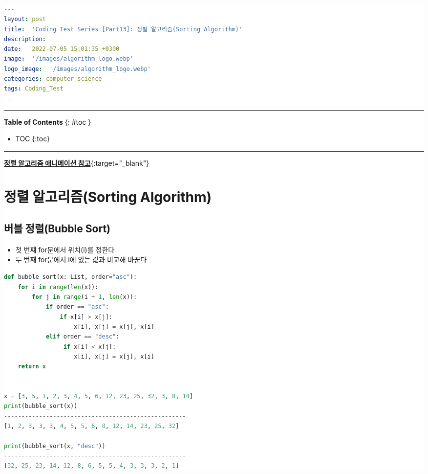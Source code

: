 ```yaml
---
layout: post
title:  'Coding Test Series [Part13]: 정렬 알고리즘(Sorting Algorithm)'
description: 
date:   2022-07-05 15:01:35 +0300
image:  '/images/algorithm_logo.webp'
logo_image:  '/images/algorithm_logo.webp'
categories: computer_science
tags: Coding_Test
---
```

---

**Table of Contents**
{: #toc }
*  TOC
{:toc}

---

[**정렬 알고리즘 애니메이션 참고**](https://www.cs.usfca.edu/~galles/visualization/ComparisonSort.html){:target="_blank"}   


# 정렬 알고리즘(Sorting Algorithm)

## 버블 정렬(Bubble Sort)

- 첫 번쨰 for문에서 위치(i)를 정한다
- 두 번째 for문에서 i에 있는 값과 비교해 바꾼다

```python
def bubble_sort(x: List, order="asc"):
    for i in range(len(x)):
        for j in range(i + 1, len(x)):
            if order == "asc":
                if x[i] > x[j]:
                    x[i], x[j] = x[j], x[i]
            elif order == "desc":
                 if x[i] < x[j]:
                    x[i], x[j] = x[j], x[i]               
    return x


x = [3, 5, 1, 2, 3, 4, 5, 6, 12, 23, 25, 32, 3, 8, 14]
print(bubble_sort(x))
----------------------------------------------------
[1, 2, 3, 3, 3, 4, 5, 5, 6, 8, 12, 14, 23, 25, 32]

print(bubble_sort(x, "desc"))
----------------------------------------------------
[32, 25, 23, 14, 12, 8, 6, 5, 5, 4, 3, 3, 3, 2, 1]
```

